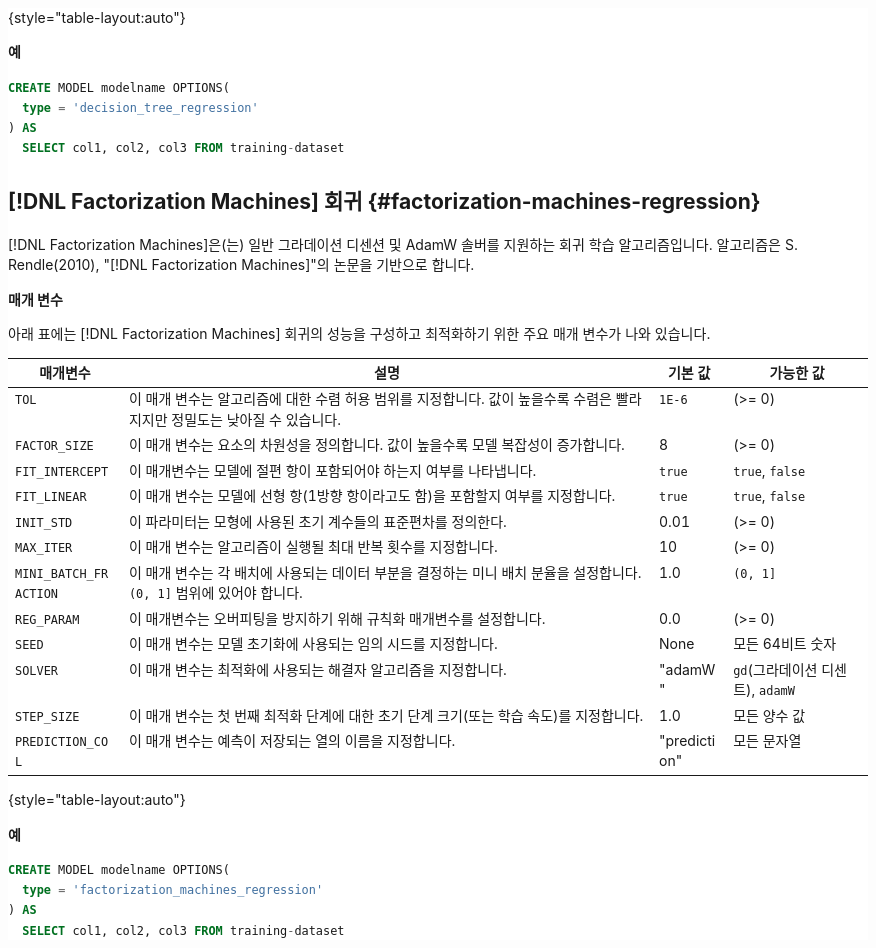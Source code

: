 {style="table-layout:auto"}

**예**

```sql
CREATE MODEL modelname OPTIONS(
  type = 'decision_tree_regression'
) AS
  SELECT col1, col2, col3 FROM training-dataset
```

## [!DNL Factorization Machines] 회귀 {#factorization-machines-regression}

[!DNL Factorization Machines]은(는) 일반 그라데이션 디센션 및 AdamW 솔버를 지원하는 회귀 학습 알고리즘입니다. 알고리즘은 S. Rendle(2010), &quot;[!DNL Factorization Machines]&quot;의 논문을 기반으로 합니다.

**매개 변수**

아래 표에는 [!DNL Factorization Machines] 회귀의 성능을 구성하고 최적화하기 위한 주요 매개 변수가 나와 있습니다.

| 매개변수 | 설명 | 기본 값 | 가능한 값 |
|------------------------|-------------------------------------------------------------------------------------------------|---------------|-----------------------|
| `TOL` | 이 매개 변수는 알고리즘에 대한 수렴 허용 범위를 지정합니다. 값이 높을수록 수렴은 빨라지지만 정밀도는 낮아질 수 있습니다. | `1E-6` | (>= 0) |
| `FACTOR_SIZE` | 이 매개 변수는 요소의 차원성을 정의합니다. 값이 높을수록 모델 복잡성이 증가합니다. | 8 | (>= 0) |
| `FIT_INTERCEPT` | 이 매개변수는 모델에 절편 항이 포함되어야 하는지 여부를 나타냅니다. | `true` | `true`, `false` |
| `FIT_LINEAR` | 이 매개 변수는 모델에 선형 항(1방향 항이라고도 함)을 포함할지 여부를 지정합니다. | `true` | `true`, `false` |
| `INIT_STD` | 이 파라미터는 모형에 사용된 초기 계수들의 표준편차를 정의한다. | 0.01 | (>= 0) |
| `MAX_ITER` | 이 매개 변수는 알고리즘이 실행될 최대 반복 횟수를 지정합니다. | 10 | (>= 0) |
| `MINI_BATCH_FRACTION` | 이 매개 변수는 각 배치에 사용되는 데이터 부분을 결정하는 미니 배치 분율을 설정합니다. `(0, 1]` 범위에 있어야 합니다. | 1.0 | `(0, 1]` |
| `REG_PARAM` | 이 매개변수는 오버피팅을 방지하기 위해 규칙화 매개변수를 설정합니다. | 0.0 | (>= 0) |
| `SEED` | 이 매개 변수는 모델 초기화에 사용되는 임의 시드를 지정합니다. | None | 모든 64비트 숫자 |
| `SOLVER` | 이 매개 변수는 최적화에 사용되는 해결자 알고리즘을 지정합니다. | &quot;adamW&quot; | `gd`(그라데이션 디센트), `adamW` |
| `STEP_SIZE` | 이 매개 변수는 첫 번째 최적화 단계에 대한 초기 단계 크기(또는 학습 속도)를 지정합니다. | 1.0 | 모든 양수 값 |
| `PREDICTION_COL` | 이 매개 변수는 예측이 저장되는 열의 이름을 지정합니다. | &quot;prediction&quot; | 모든 문자열 |

{style="table-layout:auto"}

**예**

```sql
CREATE MODEL modelname OPTIONS(
  type = 'factorization_machines_regression'
) AS
  SELECT col1, col2, col3 FROM training-dataset
```
